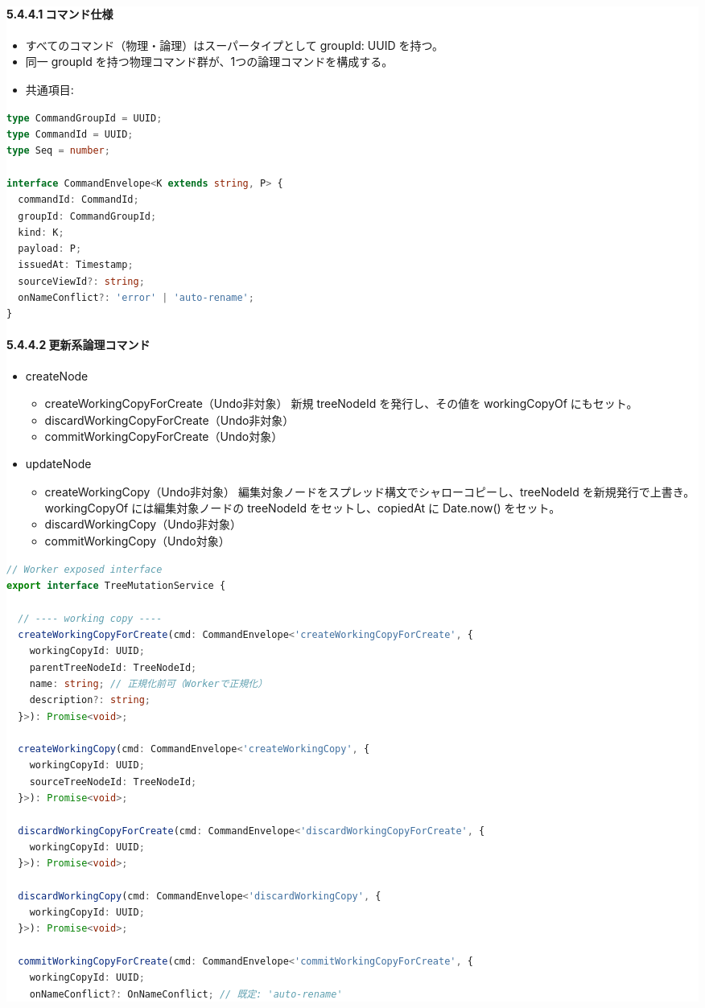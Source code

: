 #### 5.4.4.1 コマンド仕様

* すべてのコマンド（物理・論理）はスーパータイプとして groupId: UUID を持つ。
* 同一 groupId を持つ物理コマンド群が、1つの論理コマンドを構成する。
 
- 共通項目:
```ts
type CommandGroupId = UUID;
type CommandId = UUID;
type Seq = number;

interface CommandEnvelope<K extends string, P> {    
  commandId: CommandId;
  groupId: CommandGroupId;
  kind: K;
  payload: P;
  issuedAt: Timestamp;
  sourceViewId?: string;
  onNameConflict?: 'error' | 'auto-rename';
}
```

#### 5.4.4.2 更新系論理コマンド

* createNode
    * createWorkingCopyForCreate（Undo非対象）
      新規 treeNodeId を発行し、その値を workingCopyOf にもセット。
    * discardWorkingCopyForCreate（Undo非対象）
    * commitWorkingCopyForCreate（Undo対象）

* updateNode
    * createWorkingCopy（Undo非対象）
      編集対象ノードをスプレッド構文でシャローコピーし、treeNodeId を新規発行で上書き。
      workingCopyOf には編集対象ノードの treeNodeId をセットし、copiedAt に Date.now() をセット。
    * discardWorkingCopy（Undo非対象）
    * commitWorkingCopy（Undo対象）


```ts
// Worker exposed interface
export interface TreeMutationService {

  // ---- working copy ----
  createWorkingCopyForCreate(cmd: CommandEnvelope<'createWorkingCopyForCreate', {
    workingCopyId: UUID;
    parentTreeNodeId: TreeNodeId;
    name: string; // 正規化前可（Workerで正規化）
    description?: string;
  }>): Promise<void>;

  createWorkingCopy(cmd: CommandEnvelope<'createWorkingCopy', {
    workingCopyId: UUID;
    sourceTreeNodeId: TreeNodeId;
  }>): Promise<void>;

  discardWorkingCopyForCreate(cmd: CommandEnvelope<'discardWorkingCopyForCreate', {
    workingCopyId: UUID;
  }>): Promise<void>;

  discardWorkingCopy(cmd: CommandEnvelope<'discardWorkingCopy', {
    workingCopyId: UUID;
  }>): Promise<void>;

  commitWorkingCopyForCreate(cmd: CommandEnvelope<'commitWorkingCopyForCreate', {
    workingCopyId: UUID;
    onNameConflict?: OnNameConflict; // 既定: 'auto-rename'
```
